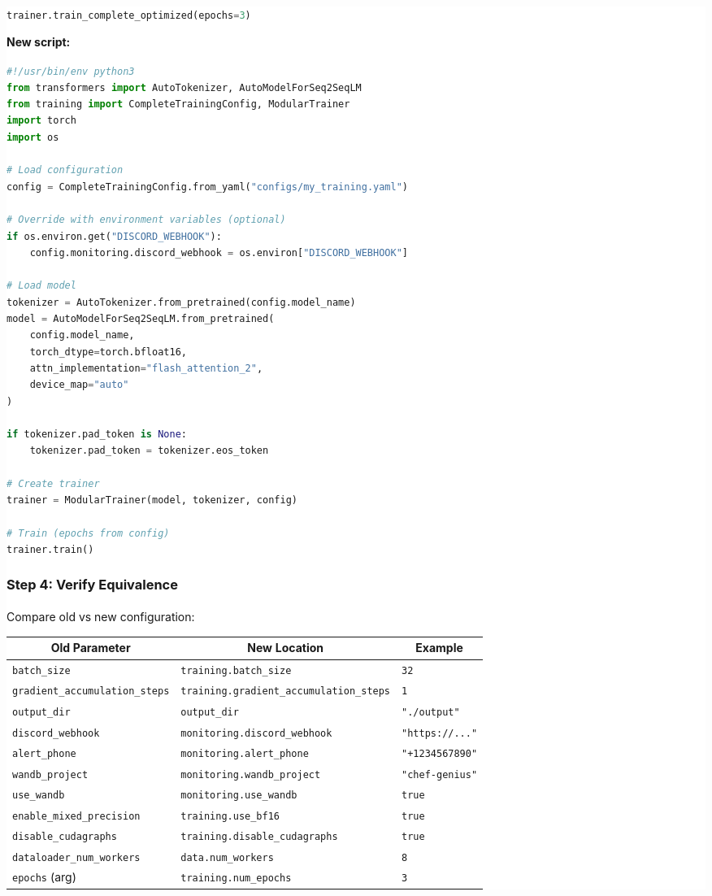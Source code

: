 ```python
trainer.train_complete_optimized(epochs=3)
```

**New script:**
```python
#!/usr/bin/env python3
from transformers import AutoTokenizer, AutoModelForSeq2SeqLM
from training import CompleteTrainingConfig, ModularTrainer
import torch
import os

# Load configuration
config = CompleteTrainingConfig.from_yaml("configs/my_training.yaml")

# Override with environment variables (optional)
if os.environ.get("DISCORD_WEBHOOK"):
    config.monitoring.discord_webhook = os.environ["DISCORD_WEBHOOK"]

# Load model
tokenizer = AutoTokenizer.from_pretrained(config.model_name)
model = AutoModelForSeq2SeqLM.from_pretrained(
    config.model_name,
    torch_dtype=torch.bfloat16,
    attn_implementation="flash_attention_2",
    device_map="auto"
)

if tokenizer.pad_token is None:
    tokenizer.pad_token = tokenizer.eos_token

# Create trainer
trainer = ModularTrainer(model, tokenizer, config)

# Train (epochs from config)
trainer.train()
```

### Step 4: Verify Equivalence

Compare old vs new configuration:

| Old Parameter | New Location | Example |
|--------------|--------------|---------|
| `batch_size` | `training.batch_size` | `32` |
| `gradient_accumulation_steps` | `training.gradient_accumulation_steps` | `1` |
| `output_dir` | `output_dir` | `"./output"` |
| `discord_webhook` | `monitoring.discord_webhook` | `"https://..."` |
| `alert_phone` | `monitoring.alert_phone` | `"+1234567890"` |
| `wandb_project` | `monitoring.wandb_project` | `"chef-genius"` |
| `use_wandb` | `monitoring.use_wandb` | `true` |
| `enable_mixed_precision` | `training.use_bf16` | `true` |
| `disable_cudagraphs` | `training.disable_cudagraphs` | `true` |
| `dataloader_num_workers` | `data.num_workers` | `8` |
| `epochs` (arg) | `training.num_epochs` | `3` |
